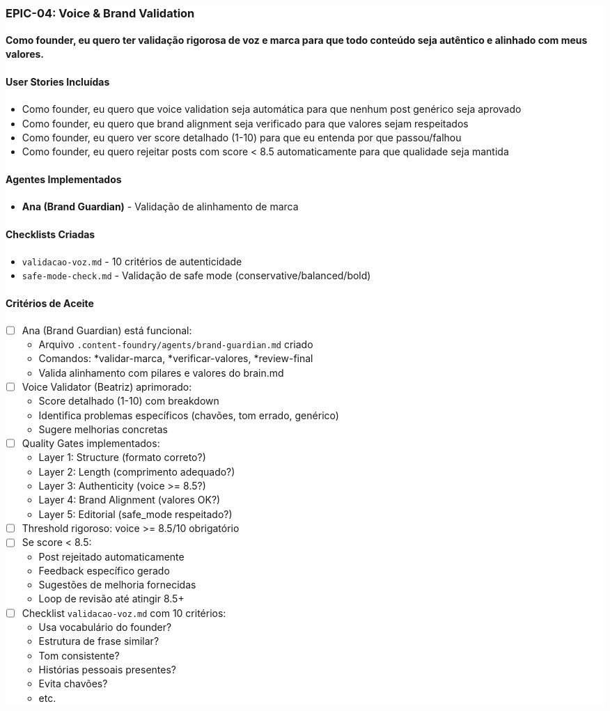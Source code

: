 ### EPIC-04: Voice & Brand Validation

**Como founder, eu quero ter validação rigorosa de voz e marca para que todo conteúdo seja autêntico e alinhado com meus valores.**

#### User Stories Incluídas

- Como founder, eu quero que voice validation seja automática para que nenhum post genérico seja aprovado
- Como founder, eu quero que brand alignment seja verificado para que valores sejam respeitados
- Como founder, eu quero ver score detalhado (1-10) para que eu entenda por que passou/falhou
- Como founder, eu quero rejeitar posts com score < 8.5 automaticamente para que qualidade seja mantida

#### Agentes Implementados

- **Ana (Brand Guardian)** - Validação de alinhamento de marca

#### Checklists Criadas

- `validacao-voz.md` - 10 critérios de autenticidade
- `safe-mode-check.md` - Validação de safe mode (conservative/balanced/bold)

#### Critérios de Aceite

- [ ] Ana (Brand Guardian) está funcional:
  - Arquivo `.content-foundry/agents/brand-guardian.md` criado
  - Comandos: *validar-marca, *verificar-valores, *review-final
  - Valida alinhamento com pilares e valores do brain.md
- [ ] Voice Validator (Beatriz) aprimorado:
  - Score detalhado (1-10) com breakdown
  - Identifica problemas específicos (chavões, tom errado, genérico)
  - Sugere melhorias concretas
- [ ] Quality Gates implementados:
  - Layer 1: Structure (formato correto?)
  - Layer 2: Length (comprimento adequado?)
  - Layer 3: Authenticity (voice >= 8.5?)
  - Layer 4: Brand Alignment (valores OK?)
  - Layer 5: Editorial (safe_mode respeitado?)
- [ ] Threshold rigoroso: voice >= 8.5/10 obrigatório
- [ ] Se score < 8.5:
  - Post rejeitado automaticamente
  - Feedback específico gerado
  - Sugestões de melhoria fornecidas
  - Loop de revisão até atingir 8.5+
- [ ] Checklist `validacao-voz.md` com 10 critérios:
  - Usa vocabulário do founder?
  - Estrutura de frase similar?
  - Tom consistente?
  - Histórias pessoais presentes?
  - Evita chavões?
  - etc.
